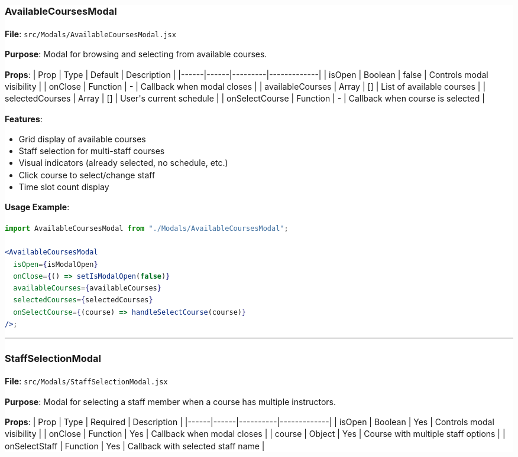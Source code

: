 ### AvailableCoursesModal

**File**: `src/Modals/AvailableCoursesModal.jsx`

**Purpose**: Modal for browsing and selecting from available courses.

**Props**:
| Prop | Type | Default | Description |
|------|------|---------|-------------|
| isOpen | Boolean | false | Controls modal visibility |
| onClose | Function | - | Callback when modal closes |
| availableCourses | Array | [] | List of available courses |
| selectedCourses | Array | [] | User's current schedule |
| onSelectCourse | Function | - | Callback when course is selected |

**Features**:

- Grid display of available courses
- Staff selection for multi-staff courses
- Visual indicators (already selected, no schedule, etc.)
- Click course to select/change staff
- Time slot count display

**Usage Example**:

```jsx
import AvailableCoursesModal from "./Modals/AvailableCoursesModal";

<AvailableCoursesModal
  isOpen={isModalOpen}
  onClose={() => setIsModalOpen(false)}
  availableCourses={availableCourses}
  selectedCourses={selectedCourses}
  onSelectCourse={(course) => handleSelectCourse(course)}
/>;
```

---

### StaffSelectionModal

**File**: `src/Modals/StaffSelectionModal.jsx`

**Purpose**: Modal for selecting a staff member when a course has multiple instructors.

**Props**:
| Prop | Type | Required | Description |
|------|------|----------|-------------|
| isOpen | Boolean | Yes | Controls modal visibility |
| onClose | Function | Yes | Callback when modal closes |
| course | Object | Yes | Course with multiple staff options |
| onSelectStaff | Function | Yes | Callback with selected staff name |
